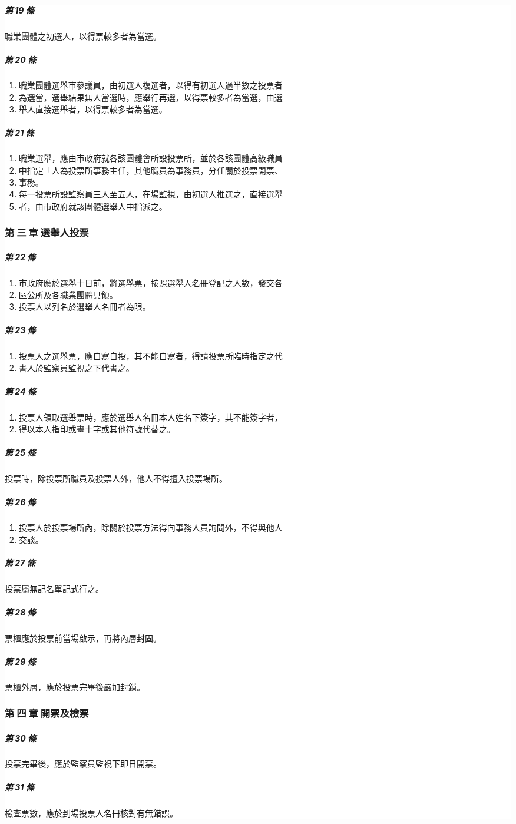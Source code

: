 ##### 第 19 條
職業團體之初選人，以得票較多者為當選。

##### 第 20 條
1. 職業團體選舉市參議員，由初選人複選者，以得有初選人過半數之投票者
1. 為選當，選舉結果無人當選時，應舉行再選，以得票較多者為當選，由選
1. 舉人直接選舉者，以得票較多者為當選。

##### 第 21 條
1. 職業選舉，應由市政府就各該團體會所設投票所，並於各該團體高級職員
1. 中指定「人為投票所事務主任，其他職員為事務員，分任關於投票開票、
1. 事務。
1. 每一投票所設監察員三人至五人，在場監視，由初選人推選之，直接選舉
1. 者，由市政府就該團體選舉人中指派之。

### 第 三 章 選舉人投票

##### 第 22 條
1. 市政府應於選舉十日前，將選舉票，按照選舉人名冊登記之人數，發交各
1. 區公所及各職業團體具領。
1. 投票人以列名於選舉人名冊者為限。

##### 第 23 條
1. 投票人之選舉票，應自寫自投，其不能自寫者，得請投票所臨時指定之代
1. 書人於監察員監視之下代書之。

##### 第 24 條
1. 投票人領取選舉票時，應於選舉人名冊本人姓名下簽字，其不能簽字者，
1. 得以本人指印或畫十字或其他符號代替之。

##### 第 25 條
投票時，除投票所職員及投票人外，他人不得擅入投票場所。

##### 第 26 條
1. 投票人於投票場所內，除關於投票方法得向事務人員詢問外，不得與他人
1. 交談。

##### 第 27 條
投票屬無記名單記式行之。

##### 第 28 條
票櫃應於投票前當場啟示，再將內層封固。

##### 第 29 條
票櫃外層，應於投票完畢後嚴加封鎖。

### 第 四 章 開票及檢票

##### 第 30 條
投票完畢後，應於監察員監視下即日開票。

##### 第 31 條
檢查票數，應於到場投票人名冊核對有無錯誤。
